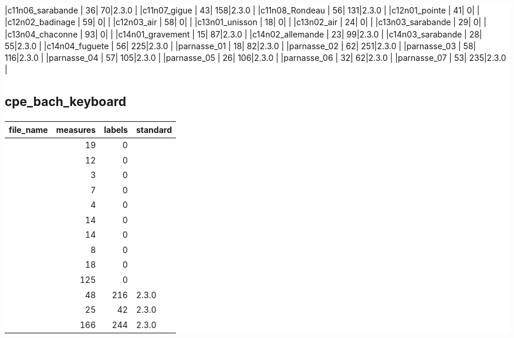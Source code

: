 |c11n06_sarabande            |      36|    70|2.3.0   |
|c11n07_gigue                |      43|   158|2.3.0   |
|c11n08_Rondeau              |      56|   131|2.3.0   |
|c12n01_pointe               |      41|     0|        |
|c12n02_badinage             |      59|     0|        |
|c12n03_air                  |      58|     0|        |
|c13n01_unisson              |      18|     0|        |
|c13n02_air                  |      24|     0|        |
|c13n03_sarabande            |      29|     0|        |
|c13n04_chaconne             |      93|     0|        |
|c14n01_gravement            |      15|    87|2.3.0   |
|c14n02_allemande            |      23|    99|2.3.0   |
|c14n03_sarabande            |      28|    55|2.3.0   |
|c14n04_fuguete              |      56|   225|2.3.0   |
|parnasse_01                 |      18|    82|2.3.0   |
|parnasse_02                 |      62|   251|2.3.0   |
|parnasse_03                 |      58|   116|2.3.0   |
|parnasse_04                 |      57|   105|2.3.0   |
|parnasse_05                 |      26|   106|2.3.0   |
|parnasse_06                 |      32|    62|2.3.0   |
|parnasse_07                 |      53|   235|2.3.0   |


## cpe_bach_keyboard

|file_name|measures|labels|standard|
|---------|-------:|-----:|--------|
|         |      19|     0|        |
|         |      12|     0|        |
|         |       3|     0|        |
|         |       7|     0|        |
|         |       4|     0|        |
|         |      14|     0|        |
|         |      14|     0|        |
|         |       8|     0|        |
|         |      18|     0|        |
|         |     125|     0|        |
|         |      48|   216|2.3.0   |
|         |      25|    42|2.3.0   |
|         |     166|   244|2.3.0   |